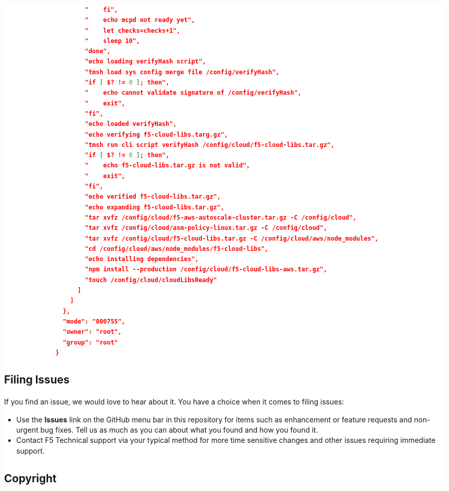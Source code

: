 ```json
                      "    fi",
                      "    echo mcpd not ready yet",
                      "    let checks=checks+1",
                      "    sleep 10",
                      "done",
                      "echo loading verifyHash script",
                      "tmsh load sys config merge file /config/verifyHash",
                      "if [ $? != 0 ]; then",
                      "    echo cannot validate signature of /config/verifyHash",
                      "    exit",
                      "fi",
                      "echo loaded verifyHash",
                      "echo verifying f5-cloud-libs.targ.gz",
                      "tmsh run cli script verifyHash /config/cloud/f5-cloud-libs.tar.gz",
                      "if [ $? != 0 ]; then",
                      "    echo f5-cloud-libs.tar.gz is not valid",
                      "    exit",
                      "fi",
                      "echo verified f5-cloud-libs.tar.gz",
                      "echo expanding f5-cloud-libs.tar.gz",
                      "tar xvfz /config/cloud/f5-aws-autoscale-cluster.tar.gz -C /config/cloud",
                      "tar xvfz /config/cloud/asm-policy-linux.tar.gz -C /config/cloud",
                      "tar xvfz /config/cloud/f5-cloud-libs.tar.gz -C /config/cloud/aws/node_modules",
                      "cd /config/cloud/aws/node_modules/f5-cloud-libs",
                      "echo installing dependencies",
                      "npm install --production /config/cloud/f5-cloud-libs-aws.tar.gz",
                      "touch /config/cloud/cloudLibsReady"
                    ]
                  ]
                },
                "mode": "000755",
                "owner": "root",
                "group": "root"
              }
```




## Filing Issues
If you find an issue, we would love to hear about it. 
You have a choice when it comes to filing issues:
  - Use the **Issues** link on the GitHub menu bar in this repository for items such as enhancement or feature requests and non-urgent bug fixes. Tell us as much as you can about what you found and how you found it.
  - Contact F5 Technical support via your typical method for more time sensitive changes and other issues requiring immediate support.



## Copyright
